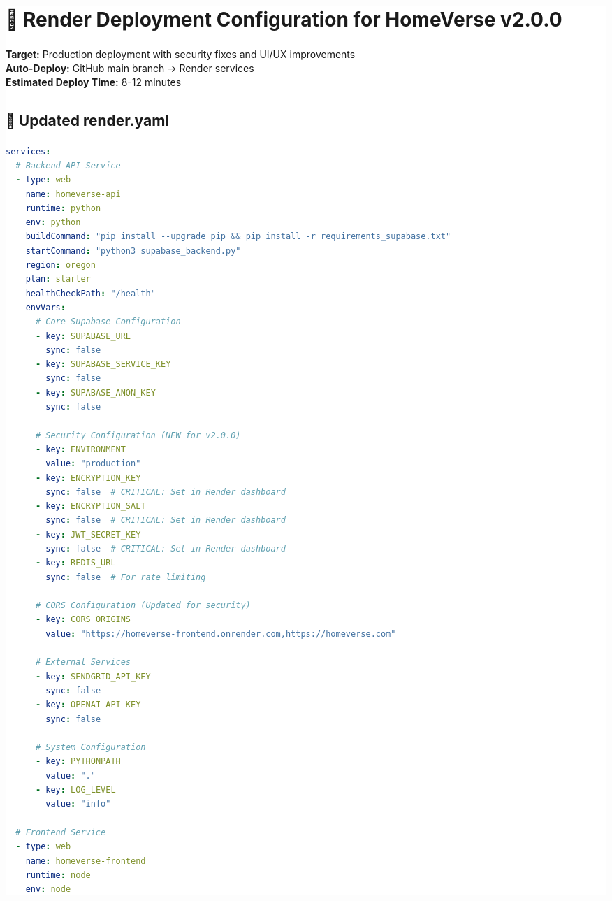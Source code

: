 # 🚀 Render Deployment Configuration for HomeVerse v2.0.0

**Target:** Production deployment with security fixes and UI/UX improvements  
**Auto-Deploy:** GitHub main branch → Render services  
**Estimated Deploy Time:** 8-12 minutes

## 📄 Updated render.yaml

```yaml
services:
  # Backend API Service
  - type: web
    name: homeverse-api
    runtime: python
    env: python
    buildCommand: "pip install --upgrade pip && pip install -r requirements_supabase.txt"
    startCommand: "python3 supabase_backend.py"
    region: oregon
    plan: starter
    healthCheckPath: "/health"
    envVars:
      # Core Supabase Configuration
      - key: SUPABASE_URL
        sync: false
      - key: SUPABASE_SERVICE_KEY
        sync: false
      - key: SUPABASE_ANON_KEY
        sync: false
      
      # Security Configuration (NEW for v2.0.0)
      - key: ENVIRONMENT
        value: "production"
      - key: ENCRYPTION_KEY
        sync: false  # CRITICAL: Set in Render dashboard
      - key: ENCRYPTION_SALT
        sync: false  # CRITICAL: Set in Render dashboard
      - key: JWT_SECRET_KEY
        sync: false  # CRITICAL: Set in Render dashboard
      - key: REDIS_URL
        sync: false  # For rate limiting
      
      # CORS Configuration (Updated for security)
      - key: CORS_ORIGINS
        value: "https://homeverse-frontend.onrender.com,https://homeverse.com"
      
      # External Services
      - key: SENDGRID_API_KEY
        sync: false
      - key: OPENAI_API_KEY
        sync: false
      
      # System Configuration
      - key: PYTHONPATH
        value: "."
      - key: LOG_LEVEL
        value: "info"

  # Frontend Service
  - type: web
    name: homeverse-frontend
    runtime: node
    env: node
```